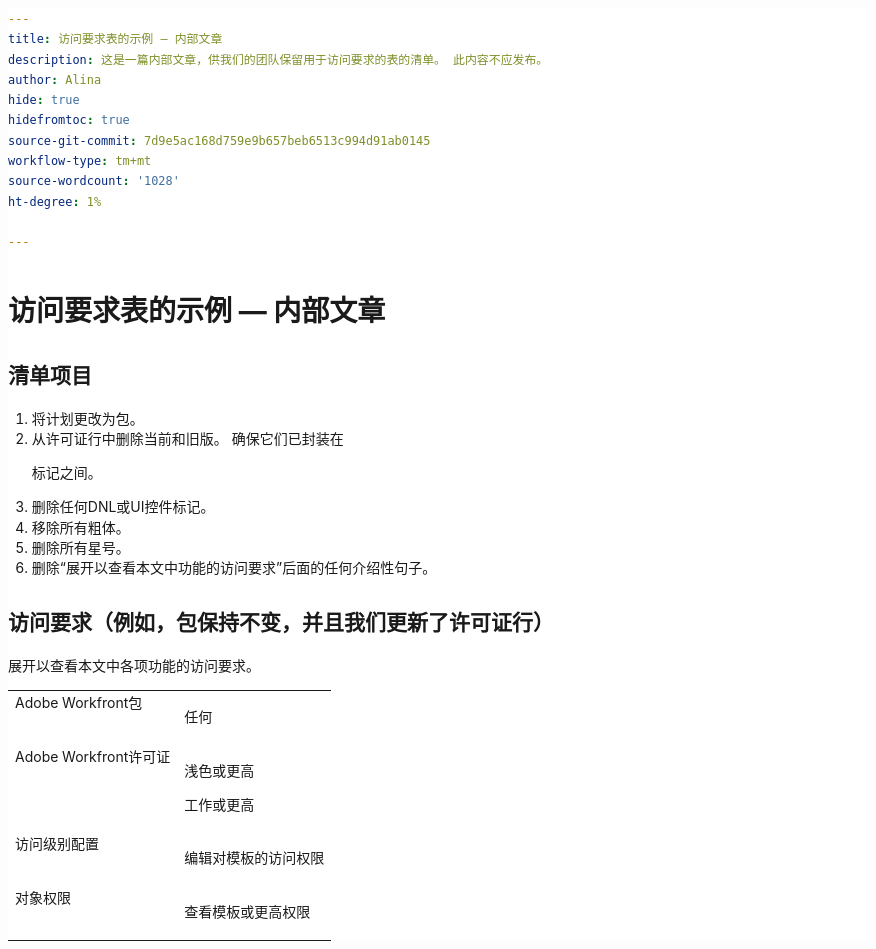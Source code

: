 ```yaml
---
title: 访问要求表的示例 — 内部文章
description: 这是一篇内部文章，供我们的团队保留用于访问要求的表的清单。 此内容不应发布。
author: Alina
hide: true
hidefromtoc: true
source-git-commit: 7d9e5ac168d759e9b657beb6513c994d91ab0145
workflow-type: tm+mt
source-wordcount: '1028'
ht-degree: 1%

---
```



# 访问要求表的示例 — 内部文章

## 清单项目

1. 将计划更改为包。
1. 从许可证行中删除当前和旧版。 确保它们已封装在 <p> 标记之间。
1. 删除任何DNL或UI控件标记。
1. 移除所有粗体。
1. 删除所有星号。
1. 删除“展开以查看本文中功能的访问要求”后面的任何介绍性句子。

## 访问要求（例如，包保持不变，并且我们更新了许可证行）

展开以查看本文中各项功能的访问要求。

<table style="table-layout:auto"> 
 <col> 
 <col> 
 <tbody> 
  <tr> 
   <td role="rowheader">Adobe Workfront包</td> 
   <td> <p>任何 </p> 
   </td> 
  </tr> 
  <tr> 
   <td role="rowheader">Adobe Workfront许可证</td> 
   <td> <p>浅色或更高</p>
   <p>工作或更高</p></td> 
  </tr> 
  <tr> 
   <td role="rowheader">访问级别配置</td> 
   <td> <p>编辑对模板的访问权限</p> </td> 
  </tr> 
  <tr> 
   <td role="rowheader">对象权限</td> 
   <td> <p>查看模板或更高权限</p>  </td> 
  </tr> 
 </tbody> 
</table>
